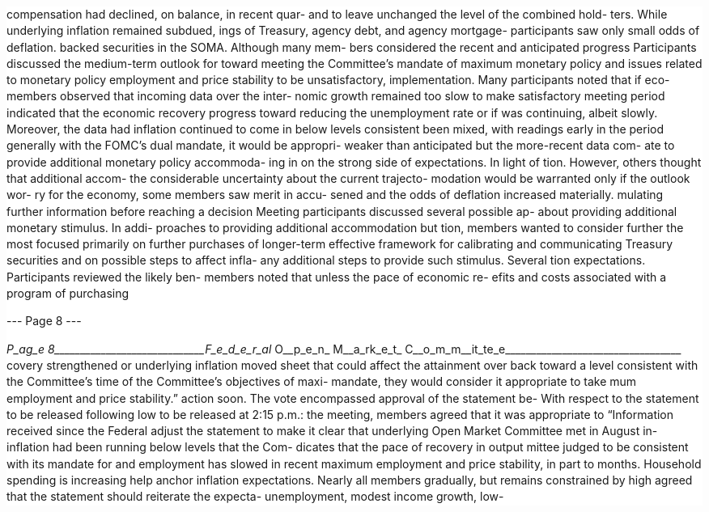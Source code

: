 compensation had declined, on balance, in recent quar- and to leave unchanged the level of the combined hold-
ters. While underlying inflation remained subdued, ings of Treasury, agency debt, and agency mortgage-
participants saw only small odds of deflation. backed securities in the SOMA. Although many mem-
bers considered the recent and anticipated progress
Participants discussed the medium-term outlook for
toward meeting the Committee’s mandate of maximum
monetary policy and issues related to monetary policy
employment and price stability to be unsatisfactory,
implementation. Many participants noted that if eco-
members observed that incoming data over the inter-
nomic growth remained too slow to make satisfactory
meeting period indicated that the economic recovery
progress toward reducing the unemployment rate or if
was continuing, albeit slowly. Moreover, the data had
inflation continued to come in below levels consistent
been mixed, with readings early in the period generally
with the FOMC’s dual mandate, it would be appropri-
weaker than anticipated but the more-recent data com-
ate to provide additional monetary policy accommoda-
ing in on the strong side of expectations. In light of
tion. However, others thought that additional accom-
the considerable uncertainty about the current trajecto-
modation would be warranted only if the outlook wor-
ry for the economy, some members saw merit in accu-
sened and the odds of deflation increased materially.
mulating further information before reaching a decision
Meeting participants discussed several possible ap-
about providing additional monetary stimulus. In addi-
proaches to providing additional accommodation but
tion, members wanted to consider further the most
focused primarily on further purchases of longer-term
effective framework for calibrating and communicating
Treasury securities and on possible steps to affect infla-
any additional steps to provide such stimulus. Several
tion expectations. Participants reviewed the likely ben-
members noted that unless the pace of economic re-
efits and costs associated with a program of purchasing

--- Page 8 ---

_P_ag_e_ _8_____________________________F_e_d_e_r_al_ O__p_e_n_ M__a_rk_e_t_ C__o_m_m__it_te_e__________________________________
covery strengthened or underlying inflation moved sheet that could affect the attainment over
back toward a level consistent with the Committee’s time of the Committee’s objectives of maxi-
mandate, they would consider it appropriate to take mum employment and price stability.”
action soon.
The vote encompassed approval of the statement be-
With respect to the statement to be released following low to be released at 2:15 p.m.:
the meeting, members agreed that it was appropriate to
“Information received since the Federal
adjust the statement to make it clear that underlying
Open Market Committee met in August in-
inflation had been running below levels that the Com-
dicates that the pace of recovery in output
mittee judged to be consistent with its mandate for
and employment has slowed in recent
maximum employment and price stability, in part to
months. Household spending is increasing
help anchor inflation expectations. Nearly all members
gradually, but remains constrained by high
agreed that the statement should reiterate the expecta-
unemployment, modest income growth, low-